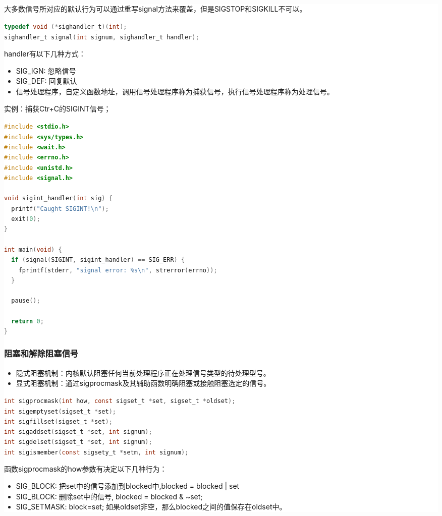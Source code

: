 大多数信号所对应的默认行为可以通过重写signal方法来覆盖，但是SIGSTOP和SIGKILL不可以。
```c 
typedef void (*sighandler_t)(int);
sighandler_t signal(int signum, sighandler_t handler);
```

handler有以下几种方式：
* SIG_IGN: 忽略信号
* SIG_DEF: 回复默认
* 信号处理程序，自定义函数地址，调用信号处理程序称为捕获信号，执行信号处理程序称为处理信号。

实例：捕获Ctr+C的SIGINT信号；
```c
#include <stdio.h>
#include <sys/types.h>
#include <wait.h>
#include <errno.h>
#include <unistd.h>
#include <signal.h>

void sigint_handler(int sig) {
  printf("Caught SIGINT!\n");
  exit(0);
}

int main(void) {
  if (signal(SIGINT, sigint_handler) == SIG_ERR) {
    fprintf(stderr, "signal error: %s\n", strerror(errno));
  }

  pause();

  return 0;
}
```

### 阻塞和解除阻塞信号

* 隐式阻塞机制：内核默认阻塞任何当前处理程序正在处理信号类型的待处理型号。
* 显式阻塞机制：通过sigprocmask及其辅助函数明确阻塞或接触阻塞选定的信号。
```c 
int sigprocmask(int how, const sigset_t *set, sigset_t *oldset);
int sigemptyset(sigset_t *set);
int sigfillset(sigset_t *set);
int sigaddset(sigset_t *set, int signum);
int sigdelset(sigset_t *set, int signum);
int sigismember(const sigsety_t *setm, int signum);
```

函数sigprocmask的how参数有决定以下几种行为：
* SIG_BLOCK: 把set中的信号添加到blocked中,blocked = blocked | set
* SIG_BLOCK: 删除set中的信号, blocked = blocked & ~set;
* SIG_SETMASK: block=set;
如果oldset非空，那么blocked之间的值保存在oldset中。

